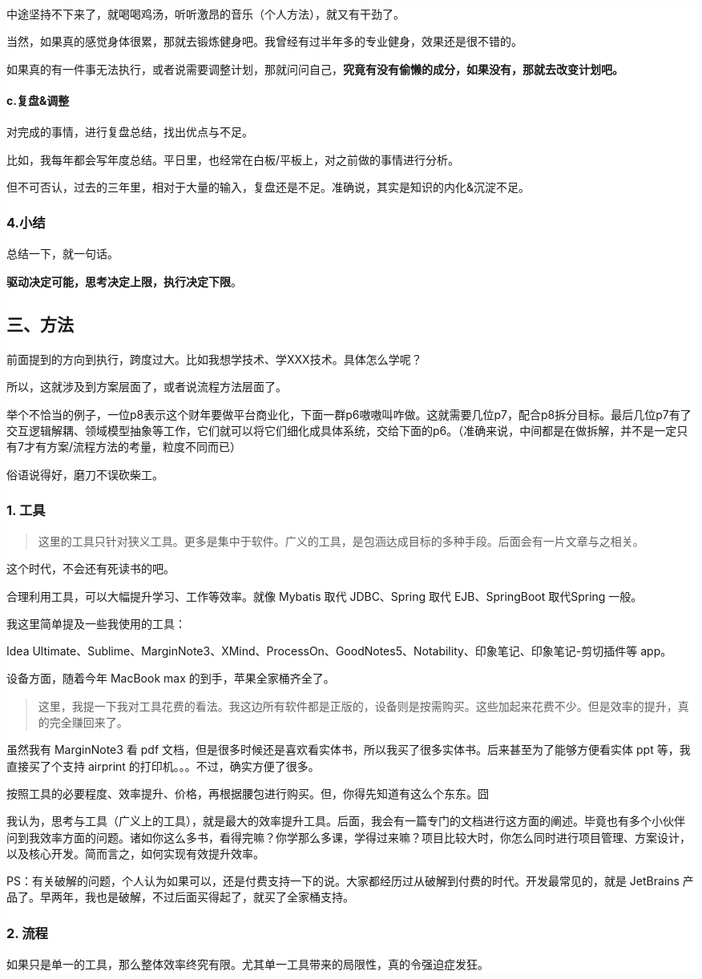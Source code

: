 中途坚持不下来了，就喝喝鸡汤，听听激昂的音乐（个人方法），就又有干劲了。

当然，如果真的感觉身体很累，那就去锻炼健身吧。我曾经有过半年多的专业健身，效果还是很不错的。

如果真的有一件事无法执行，或者说需要调整计划，那就问问自己，**究竟有没有偷懒的成分，如果没有，那就去改变计划吧。**

#### c.复盘&调整

对完成的事情，进行复盘总结，找出优点与不足。

比如，我每年都会写年度总结。平日里，也经常在白板/平板上，对之前做的事情进行分析。

但不可否认，过去的三年里，相对于大量的输入，复盘还是不足。准确说，其实是知识的内化&沉淀不足。

### 4.小结

总结一下，就一句话。

**驱动决定可能，思考决定上限，执行决定下限**。

## 三、方法

前面提到的方向到执行，跨度过大。比如我想学技术、学XXX技术。具体怎么学呢？

所以，这就涉及到方案层面了，或者说流程方法层面了。

举个不恰当的例子，一位p8表示这个财年要做平台商业化，下面一群p6嗷嗷叫咋做。这就需要几位p7，配合p8拆分目标。最后几位p7有了交互逻辑解耦、领域模型抽象等工作，它们就可以将它们细化成具体系统，交给下面的p6。（准确来说，中间都是在做拆解，并不是一定只有7才有方案/流程方法的考量，粒度不同而已）

俗语说得好，磨刀不误砍柴工。

### 1. 工具

> 这里的工具只针对狭义工具。更多是集中于软件。广义的工具，是包涵达成目标的多种手段。后面会有一片文章与之相关。

这个时代，不会还有死读书的吧。

合理利用工具，可以大幅提升学习、工作等效率。就像 Mybatis 取代 JDBC、Spring 取代 EJB、SpringBoot 取代Spring 一般。

我这里简单提及一些我使用的工具：

Idea Ultimate、Sublime、MarginNote3、XMind、ProcessOn、GoodNotes5、Notability、印象笔记、印象笔记-剪切插件等 app。

设备方面，随着今年 MacBook max 的到手，苹果全家桶齐全了。

> 这里，我提一下我对工具花费的看法。我这边所有软件都是正版的，设备则是按需购买。这些加起来花费不少。但是效率的提升，真的完全赚回来了。

虽然我有 MarginNote3 看 pdf 文档，但是很多时候还是喜欢看实体书，所以我买了很多实体书。后来甚至为了能够方便看实体 ppt 等，我直接买了个支持 airprint 的打印机。。。不过，确实方便了很多。

按照工具的必要程度、效率提升、价格，再根据腰包进行购买。但，你得先知道有这么个东东。囧

我认为，思考与工具（广义上的工具），就是最大的效率提升工具。后面，我会有一篇专门的文档进行这方面的阐述。毕竟也有多个小伙伴问到我效率方面的问题。诸如你这么多书，看得完嘛？你学那么多课，学得过来嘛？项目比较大时，你怎么同时进行项目管理、方案设计，以及核心开发。简而言之，如何实现有效提升效率。

PS：有关破解的问题，个人认为如果可以，还是付费支持一下的说。大家都经历过从破解到付费的时代。开发最常见的，就是 JetBrains 产品了。早两年，我也是破解，不过后面买得起了，就买了全家桶支持。

### 2. 流程

如果只是单一的工具，那么整体效率终究有限。尤其单一工具带来的局限性，真的令强迫症发狂。
